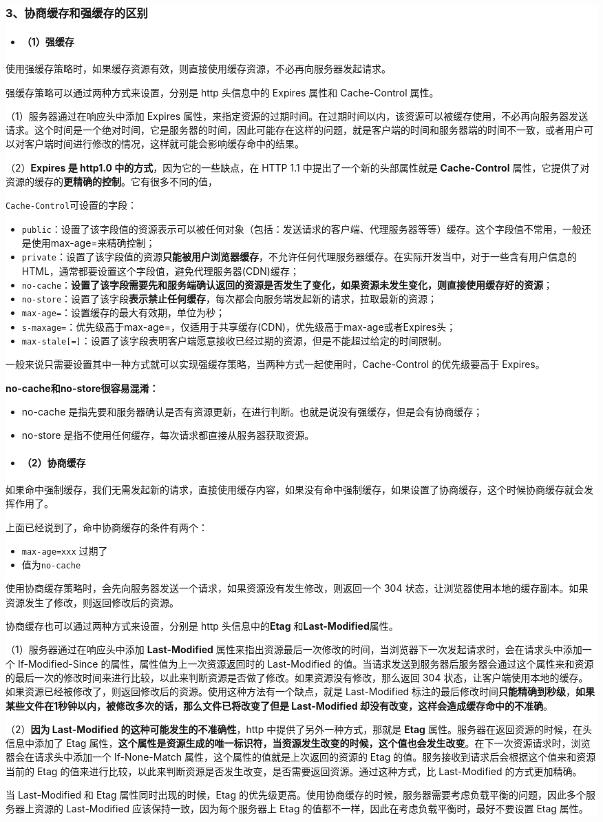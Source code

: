

### 3、协商缓存和强缓存的区别

- #### （1）强缓存


使用强缓存策略时，如果缓存资源有效，则直接使用缓存资源，不必再向服务器发起请求。

强缓存策略可以通过两种方式来设置，分别是 http 头信息中的 Expires 属性和 Cache-Control 属性。

（1）服务器通过在响应头中添加 Expires 属性，来指定资源的过期时间。在过期时间以内，该资源可以被缓存使用，不必再向服务器发送请求。这个时间是一个绝对时间，它是服务器的时间，因此可能存在这样的问题，就是客户端的时间和服务器端的时间不一致，或者用户可以对客户端时间进行修改的情况，这样就可能会影响缓存命中的结果。

（2）**Expires 是 http1.0 中的方式**，因为它的一些缺点，在 HTTP 1.1 中提出了一个新的头部属性就是 **Cache-Control** 属性，它提供了对资源的缓存的**更精确的控制**。它有很多不同的值，

`Cache-Control`可设置的字段：

-   `public`：设置了该字段值的资源表示可以被任何对象（包括：发送请求的客户端、代理服务器等等）缓存。这个字段值不常用，一般还是使用max-age=来精确控制；
-   `private`：设置了该字段值的资源**只能被用户浏览器缓存**，不允许任何代理服务器缓存。在实际开发当中，对于一些含有用户信息的HTML，通常都要设置这个字段值，避免代理服务器(CDN)缓存；
-   `no-cache`：**设置了该字段需要先和服务端确认返回的资源是否发生了变化，如果资源未发生变化，则直接使用缓存好的资源**；
-   `no-store`：设置了该字段**表示禁止任何缓存**，每次都会向服务端发起新的请求，拉取最新的资源；
-   `max-age=`：设置缓存的最大有效期，单位为秒；
-   `s-maxage=`：优先级高于max-age=，仅适用于共享缓存(CDN)，优先级高于max-age或者Expires头；
-   `max-stale[=]`：设置了该字段表明客户端愿意接收已经过期的资源，但是不能超过给定的时间限制。

一般来说只需要设置其中一种方式就可以实现强缓存策略，当两种方式一起使用时，Cache-Control 的优先级要高于 Expires。

**no-cache和no-store很容易混淆：**

- no-cache 是指先要和服务器确认是否有资源更新，在进行判断。也就是说没有强缓存，但是会有协商缓存；

- no-store 是指不使用任何缓存，每次请求都直接从服务器获取资源。

- #### （2）协商缓存


如果命中强制缓存，我们无需发起新的请求，直接使用缓存内容，如果没有命中强制缓存，如果设置了协商缓存，这个时候协商缓存就会发挥作用了。

上面已经说到了，命中协商缓存的条件有两个：

-   `max-age=xxx` 过期了
-   值为`no-cache`

使用协商缓存策略时，会先向服务器发送一个请求，如果资源没有发生修改，则返回一个 304 状态，让浏览器使用本地的缓存副本。如果资源发生了修改，则返回修改后的资源。

协商缓存也可以通过两种方式来设置，分别是 http 头信息中的**Etag** 和**Last-Modified**属性。

（1）服务器通过在响应头中添加 **Last-Modified** 属性来指出资源最后一次修改的时间，当浏览器下一次发起请求时，会在请求头中添加一个 If-Modified-Since 的属性，属性值为上一次资源返回时的 Last-Modified 的值。当请求发送到服务器后服务器会通过这个属性来和资源的最后一次的修改时间来进行比较，以此来判断资源是否做了修改。如果资源没有修改，那么返回 304 状态，让客户端使用本地的缓存。如果资源已经被修改了，则返回修改后的资源。使用这种方法有一个缺点，就是 Last-Modified 标注的最后修改时间**只能精确到秒级**，**如果某些文件在1秒钟以内，被修改多次的话，那么文件已将改变了但是 Last-Modified 却没有改变，这样会造成缓存命中的不准确**。

（2）**因为 Last-Modified 的这种可能发生的不准确性**，http 中提供了另外一种方式，那就是 **Etag** 属性。服务器在返回资源的时候，在头信息中添加了 Etag 属性，**这个属性是资源生成的唯一标识符，当资源发生改变的时候，这个值也会发生改变**。在下一次资源请求时，浏览器会在请求头中添加一个 If-None-Match 属性，这个属性的值就是上次返回的资源的 Etag 的值。服务接收到请求后会根据这个值来和资源当前的 Etag 的值来进行比较，以此来判断资源是否发生改变，是否需要返回资源。通过这种方式，比 Last-Modified 的方式更加精确。

当 Last-Modified 和 Etag 属性同时出现的时候，Etag 的优先级更高。使用协商缓存的时候，服务器需要考虑负载平衡的问题，因此多个服务器上资源的 Last-Modified 应该保持一致，因为每个服务器上 Etag 的值都不一样，因此在考虑负载平衡时，最好不要设置 Etag 属性。
